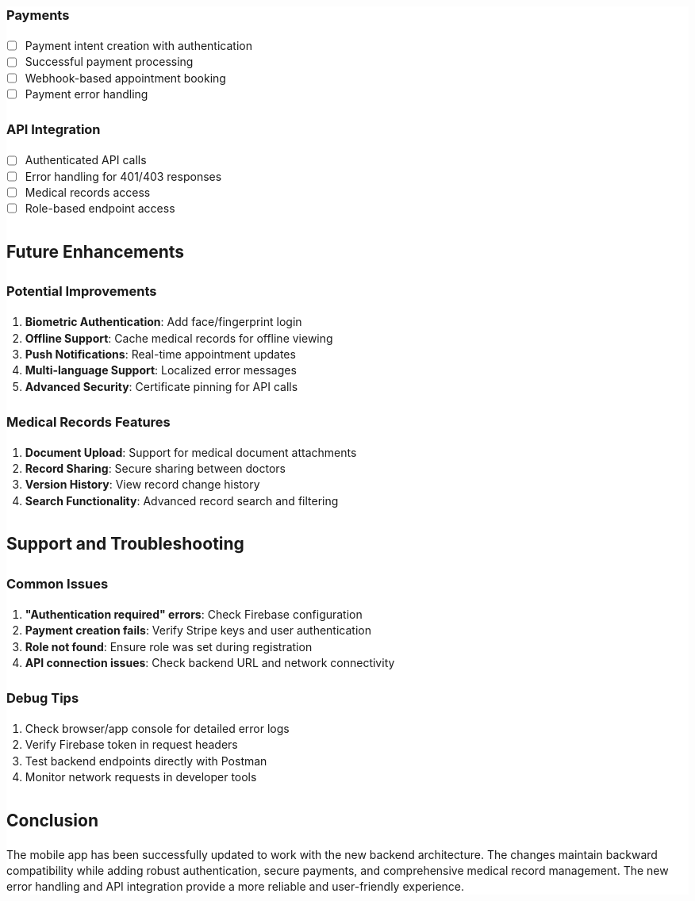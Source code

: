 ### Payments
- [ ] Payment intent creation with authentication
- [ ] Successful payment processing
- [ ] Webhook-based appointment booking
- [ ] Payment error handling

### API Integration
- [ ] Authenticated API calls
- [ ] Error handling for 401/403 responses
- [ ] Medical records access
- [ ] Role-based endpoint access

## Future Enhancements

### Potential Improvements
1. **Biometric Authentication**: Add face/fingerprint login
2. **Offline Support**: Cache medical records for offline viewing
3. **Push Notifications**: Real-time appointment updates
4. **Multi-language Support**: Localized error messages
5. **Advanced Security**: Certificate pinning for API calls

### Medical Records Features
1. **Document Upload**: Support for medical document attachments
2. **Record Sharing**: Secure sharing between doctors
3. **Version History**: View record change history
4. **Search Functionality**: Advanced record search and filtering

## Support and Troubleshooting

### Common Issues
1. **"Authentication required" errors**: Check Firebase configuration
2. **Payment creation fails**: Verify Stripe keys and user authentication
3. **Role not found**: Ensure role was set during registration
4. **API connection issues**: Check backend URL and network connectivity

### Debug Tips
1. Check browser/app console for detailed error logs
2. Verify Firebase token in request headers
3. Test backend endpoints directly with Postman
4. Monitor network requests in developer tools

## Conclusion

The mobile app has been successfully updated to work with the new backend architecture. The changes maintain backward compatibility while adding robust authentication, secure payments, and comprehensive medical record management. The new error handling and API integration provide a more reliable and user-friendly experience.